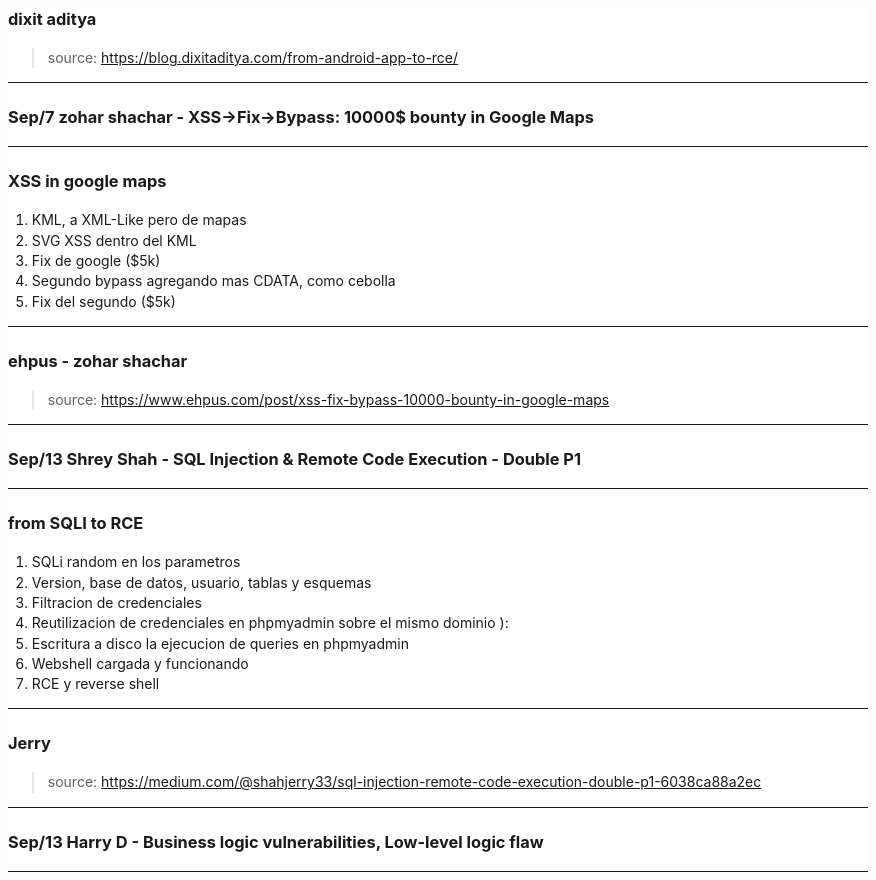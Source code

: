 
### dixit aditya
> source: https://blog.dixitaditya.com/from-android-app-to-rce/
---



### Sep/7 zohar shachar - XSS->Fix->Bypass: 10000$ bounty in Google Maps
---


### XSS in google maps
1. KML, a XML-Like pero de mapas
2. SVG XSS dentro del KML
3. Fix de google ($5k)
4. Segundo bypass agregando mas CDATA, como cebolla
5. Fix del segundo ($5k)
---


### ehpus - zohar shachar
> source: https://www.ehpus.com/post/xss-fix-bypass-10000-bounty-in-google-maps
---



### Sep/13 Shrey Shah - SQL Injection & Remote Code Execution - Double P1
---


### from SQLI to RCE
1. SQLi random en los parametros
2. Version, base de datos, usuario, tablas y esquemas
3. Filtracion de credenciales
4. Reutilizacion de credenciales en phpmyadmin sobre el mismo dominio ):
5. Escritura a disco la ejecucion de queries en phpmyadmin
6. Webshell cargada y funcionando
7. RCE y reverse shell
---


### Jerry
> source: https://medium.com/@shahjerry33/sql-injection-remote-code-execution-double-p1-6038ca88a2ec
---



### Sep/13 Harry D - Business logic vulnerabilities, Low-level logic flaw
---
